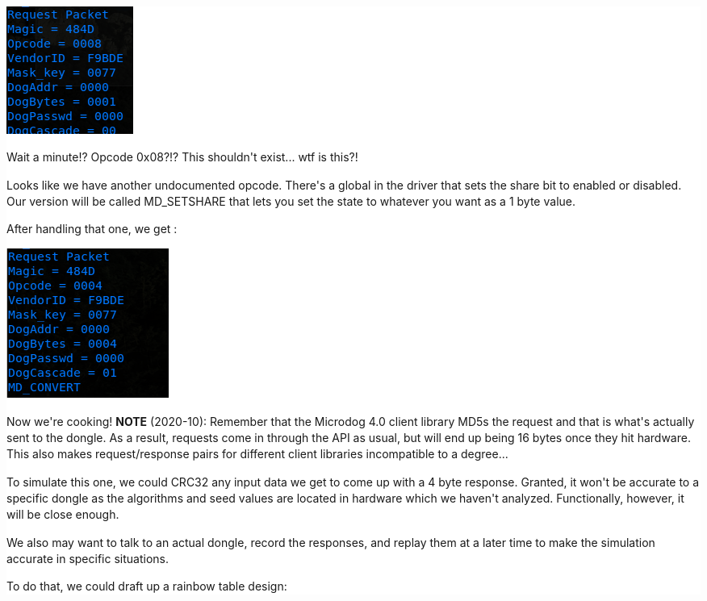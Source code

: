 ![](images/20.png)

Wait a minute!? Opcode 0x08?!? This shouldn't exist... wtf is this?!

Looks like we have another undocumented opcode. There's a global in the driver that sets the share bit to enabled or disabled. Our version will be called MD_SETSHARE that lets you set the state to whatever you want as a 1 byte value.


After handling that one, we get :

![](images/21.png)

Now we're cooking!
**NOTE** (2020-10): Remember that the Microdog 4.0 client library MD5s the request and that is what's actually sent to the dongle. As a result, requests come in through the API as usual, but will end up being 16 bytes once they hit hardware. This also makes request/response pairs for different client libraries incompatible to a degree...

To simulate this one, we could CRC32 any input data we get to come up with a 4 byte response. Granted, it won't be accurate to a specific dongle as the algorithms and seed values are located in hardware which we haven't analyzed. Functionally, however, it will be close enough.

We also may want to talk to an actual dongle, record the responses, and replay them at a later time to make the simulation accurate in specific situations.

To do that, we could draft up a rainbow table design:
